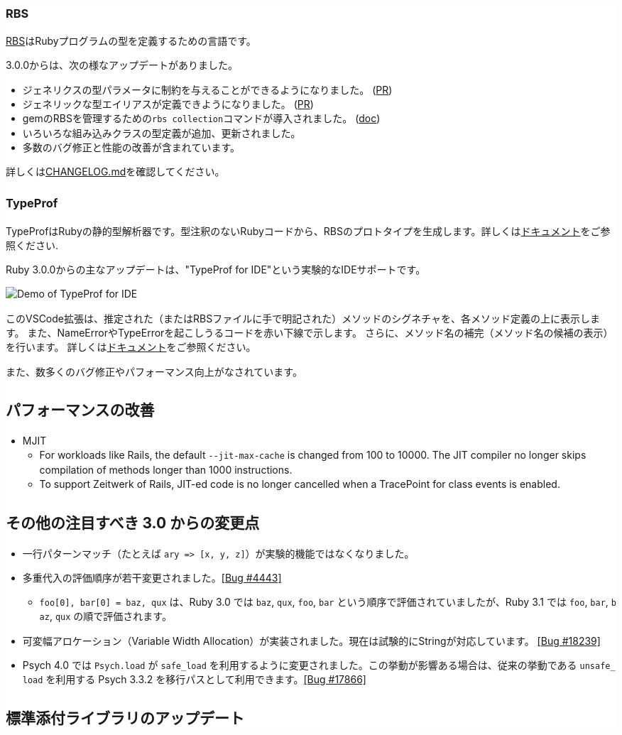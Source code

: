 
### RBS

[RBS](https://github.com/ruby/rbs)はRubyプログラムの型を定義するための言語です。

3.0.0からは、次の様なアップデートがありました。

* ジェネリクスの型パラメータに制約を与えることができるようになりました。 ([PR](https://github.com/ruby/rbs/pull/844))
* ジェネリックな型エイリアスが定義できようになりました。 ([PR](https://github.com/ruby/rbs/pull/823))
* gemのRBSを管理するための`rbs collection`コマンドが導入されました。 ([doc](https://github.com/ruby/rbs/blob/master/docs/collection.md))
* いろいろな組み込みクラスの型定義が追加、更新されました。
* 多数のバグ修正と性能の改善が含まれています。

詳しくは[CHANGELOG.md](https://github.com/ruby/rbs/blob/master/CHANGELOG.md)を確認してください。

### TypeProf

TypeProfはRubyの静的型解析器です。型注釈のないRubyコードから、RBSのプロトタイプを生成します。詳しくは[ドキュメント](https://github.com/ruby/typeprof/blob/master/doc/doc.md)をご参照ください.

Ruby 3.0.0からの主なアップデートは、"TypeProf for IDE"という実験的なIDEサポートです。

![Demo of TypeProf for IDE](https://cache.ruby-lang.org/pub/media/ruby310_typeprof_ide_demo.png)

このVSCode拡張は、推定された（またはRBSファイルに手で明記された）メソッドのシグネチャを、各メソッド定義の上に表示します。
また、NameErrorやTypeErrorを起こしうるコードを赤い下線で示します。
さらに、メソッド名の補完（メソッド名の候補の表示）を行います。
詳しくは[ドキュメント](https://github.com/ruby/typeprof/blob/master/doc/ide.md)をご参照ください。

また、数多くのバグ修正やパフォーマンス向上がなされています。

## パフォーマンスの改善

* MJIT
  * For workloads like Rails, the default `--jit-max-cache` is changed from 100 to 10000.
    The JIT compiler no longer skips compilation of methods longer than 1000 instructions.
  * To support Zeitwerk of Rails, JIT-ed code is no longer cancelled
    when a TracePoint for class events is enabled.


## その他の注目すべき 3.0 からの変更点

* 一行パターンマッチ（たとえば `ary => [x, y, z]`）が実験的機能ではなくなりました。

* 多重代入の評価順序が若干変更されました。[[Bug #4443]](https://bugs.ruby-lang.org/issues/4443)
  * `foo[0], bar[0] = baz, qux` は、Ruby 3.0 では `baz`, `qux`, `foo`, `bar` という順序で評価されていましたが、Ruby 3.1 では `foo`, `bar`, `baz`, `qux` の順で評価されます。

* 可変幅アロケーション（Variable Width Allocation）が実装されました。現在は試験的にStringが対応しています。 [[Bug #18239]](https://bugs.ruby-lang.org/issues/18239)

* Psych 4.0 では `Psych.load` が `safe_load` を利用するように変更されました。この挙動が影響ある場合は、従来の挙動である `unsafe_load` を利用する Psych 3.3.2 を移行パスとして利用できます。[[Bug #17866]](https://bugs.ruby-lang.org/issues/17866)

## 標準添付ライブラリのアップデート
